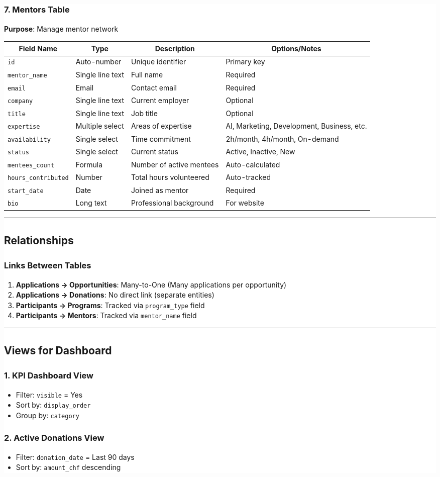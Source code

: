 
### 7. Mentors Table
**Purpose**: Manage mentor network

| Field Name | Type | Description | Options/Notes |
|------------|------|-------------|---------------|
| `id` | Auto-number | Unique identifier | Primary key |
| `mentor_name` | Single line text | Full name | Required |
| `email` | Email | Contact email | Required |
| `company` | Single line text | Current employer | Optional |
| `title` | Single line text | Job title | Optional |
| `expertise` | Multiple select | Areas of expertise | AI, Marketing, Development, Business, etc. |
| `availability` | Single select | Time commitment | 2h/month, 4h/month, On-demand |
| `status` | Single select | Current status | Active, Inactive, New |
| `mentees_count` | Formula | Number of active mentees | Auto-calculated |
| `hours_contributed` | Number | Total hours volunteered | Auto-tracked |
| `start_date` | Date | Joined as mentor | Required |
| `bio` | Long text | Professional background | For website |

---

## Relationships

### Links Between Tables
1. **Applications → Opportunities**: Many-to-One (Many applications per opportunity)
2. **Applications → Donations**: No direct link (separate entities)
3. **Participants → Programs**: Tracked via `program_type` field
4. **Participants → Mentors**: Tracked via `mentor_name` field

---

## Views for Dashboard

### 1. KPI Dashboard View
- Filter: `visible` = Yes
- Sort by: `display_order`
- Group by: `category`

### 2. Active Donations View
- Filter: `donation_date` = Last 90 days
- Sort by: `amount_chf` descending
